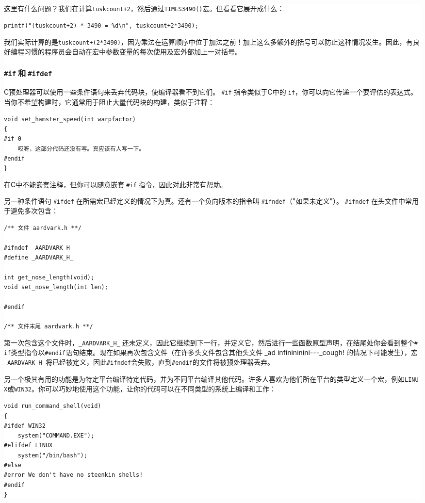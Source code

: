 这里有什么问题？我们在计算`tuskcount+2`，然后通过`TIMES3490()`宏。但看看它展开成什么：

``` {.c}
printf("(tuskcount+2) * 3490 = %d\n", tuskcount+2*3490);
```

我们实际计算的是`tuskcount+(2*3490)`，因为乘法在运算顺序中位于加法之前！加上这么多额外的括号可以防止这种情况发生。因此，有良好编程习惯的程序员会自动在宏中参数变量的每次使用及宏外部加上一对括号。

### `#if` 和 `#ifdef`

C预处理器可以使用一些条件语句来丢弃代码块，使编译器看不到它们。 `#if` 指令类似于C中的 `if`，你可以向它传递一个要评估的表达式。 当你不希望构建时，它通常用于阻止大量代码块的构建，类似于注释：

``` {.c}
void set_hamster_speed(int warpfactor)
{
#if 0
    哎呀，这部分代码还没有写。真应该有人写一下。
#endif
}
```

在C中不能嵌套注释，但你可以随意嵌套 `#if` 指令，因此对此非常有帮助。

另一种条件语句 `#ifdef` 在所需宏已经定义的情况下为真。还有一个负向版本的指令叫 `#ifndef`（"如果未定义"）。 `#ifndef` 在头文件中常用于避免多次包含：

``` {.c}
/** 文件 aardvark.h **/

#ifndef _AARDVARK_H_
#define _AARDVARK_H_

int get_nose_length(void);
void set_nose_length(int len);

#endif

/** 文件末尾 aardvark.h **/
```

第一次包含这个文件时，`_AARDVARK_H_` 还未定义，因此它继续到下一行，并定义它，然后进行一些函数原型声明，在结尾处你会看到整个`#if`类型指令以`#endif`语句结束。现在如果再次包含文件（在许多头文件包含其他头文件 _ad infinininini---_cough! 的情况下可能发生），宏`_AARDVARK_H_`将已经被定义，因此`#ifndef`会失败，直到`#endif`的文件将被预处理器丢弃。

另一个极其有用的功能是为特定平台编译特定代码，并为不同平台编译其他代码。许多人喜欢为他们所在平台的类型定义一个宏，例如`LINUX`或`WIN32`。你可以巧妙地使用这个功能，让你的代码可以在不同类型的系统上编译和工作：

``` {.c}
void run_command_shell(void)
{
#ifdef WIN32
    system("COMMAND.EXE");
#elifdef LINUX
    system("/bin/bash");
#else
#error We don't have no steenkin shells!
#endif
}
```
